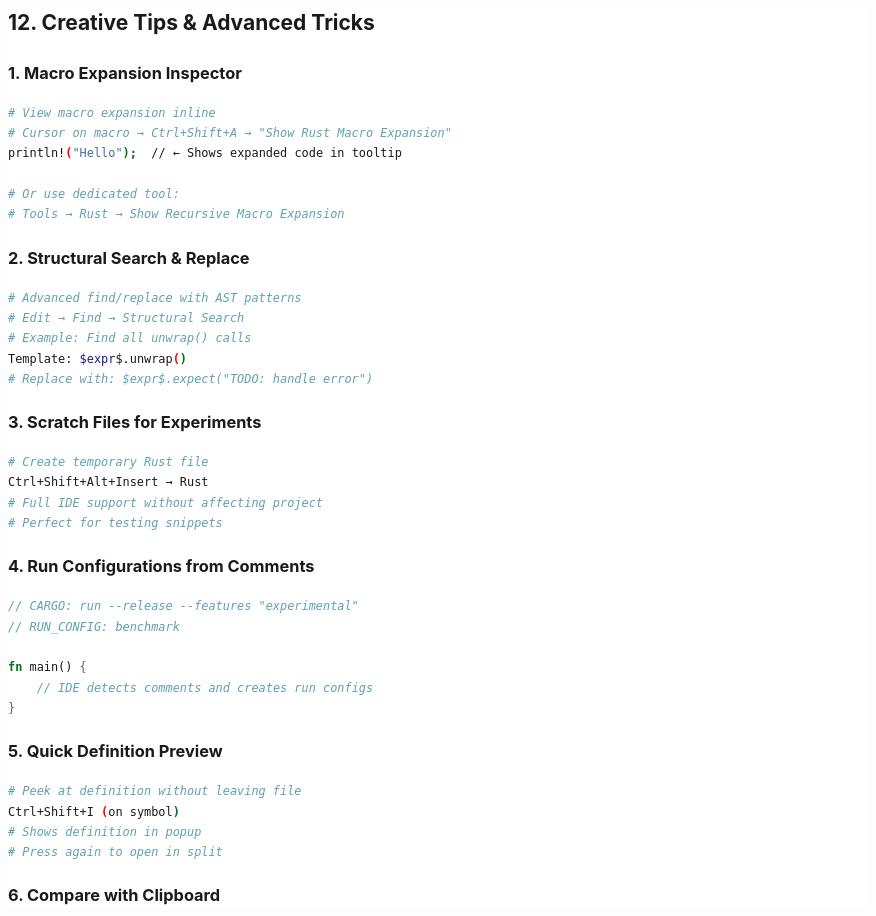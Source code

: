 
## 12. Creative Tips & Advanced Tricks

### 1. Macro Expansion Inspector

```bash
# View macro expansion inline
# Cursor on macro → Ctrl+Shift+A → "Show Rust Macro Expansion"
println!("Hello");  // ← Shows expanded code in tooltip

# Or use dedicated tool:
# Tools → Rust → Show Recursive Macro Expansion
```

### 2. Structural Search & Replace

```bash
# Advanced find/replace with AST patterns
# Edit → Find → Structural Search
# Example: Find all unwrap() calls
Template: $expr$.unwrap()
# Replace with: $expr$.expect("TODO: handle error")
```

### 3. Scratch Files for Experiments

```bash
# Create temporary Rust file
Ctrl+Shift+Alt+Insert → Rust
# Full IDE support without affecting project
# Perfect for testing snippets
```

### 4. Run Configurations from Comments

```rust
// CARGO: run --release --features "experimental"
// RUN_CONFIG: benchmark

fn main() {
    // IDE detects comments and creates run configs
}
```

### 5. Quick Definition Preview

```bash
# Peek at definition without leaving file
Ctrl+Shift+I (on symbol)
# Shows definition in popup
# Press again to open in split
```

### 6. Compare with Clipboard
